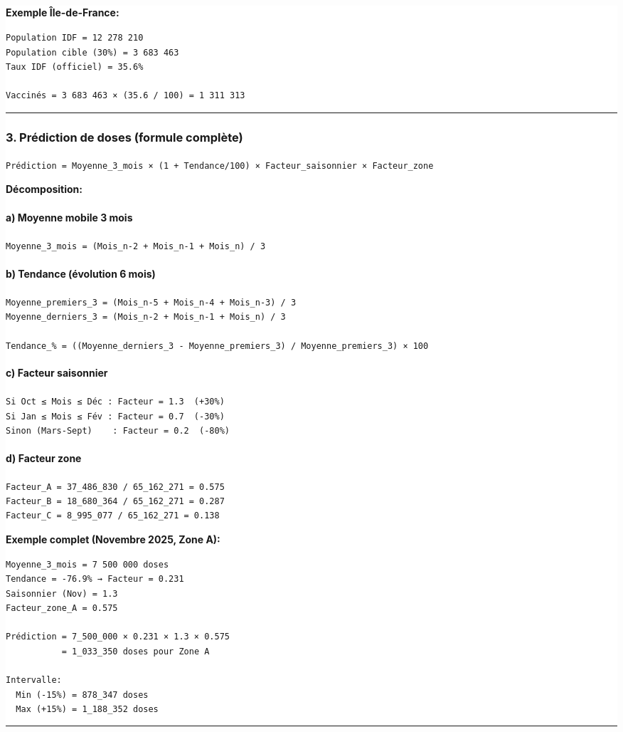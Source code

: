 **Exemple Île-de-France:**
```
Population IDF = 12 278 210
Population cible (30%) = 3 683 463
Taux IDF (officiel) = 35.6%

Vaccinés = 3 683 463 × (35.6 / 100) = 1 311 313
```

---

### 3. **Prédiction de doses (formule complète)**

```
Prédiction = Moyenne_3_mois × (1 + Tendance/100) × Facteur_saisonnier × Facteur_zone
```

**Décomposition:**

#### a) **Moyenne mobile 3 mois**
```
Moyenne_3_mois = (Mois_n-2 + Mois_n-1 + Mois_n) / 3
```

#### b) **Tendance (évolution 6 mois)**
```
Moyenne_premiers_3 = (Mois_n-5 + Mois_n-4 + Mois_n-3) / 3
Moyenne_derniers_3 = (Mois_n-2 + Mois_n-1 + Mois_n) / 3

Tendance_% = ((Moyenne_derniers_3 - Moyenne_premiers_3) / Moyenne_premiers_3) × 100
```

#### c) **Facteur saisonnier**
```
Si Oct ≤ Mois ≤ Déc : Facteur = 1.3  (+30%)
Si Jan ≤ Mois ≤ Fév : Facteur = 0.7  (-30%)
Sinon (Mars-Sept)    : Facteur = 0.2  (-80%)
```

#### d) **Facteur zone**
```
Facteur_A = 37_486_830 / 65_162_271 = 0.575
Facteur_B = 18_680_364 / 65_162_271 = 0.287
Facteur_C = 8_995_077 / 65_162_271 = 0.138
```

**Exemple complet (Novembre 2025, Zone A):**
```
Moyenne_3_mois = 7 500 000 doses
Tendance = -76.9% → Facteur = 0.231
Saisonnier (Nov) = 1.3
Facteur_zone_A = 0.575

Prédiction = 7_500_000 × 0.231 × 1.3 × 0.575
           = 1_033_350 doses pour Zone A
           
Intervalle:
  Min (-15%) = 878_347 doses
  Max (+15%) = 1_188_352 doses
```

---